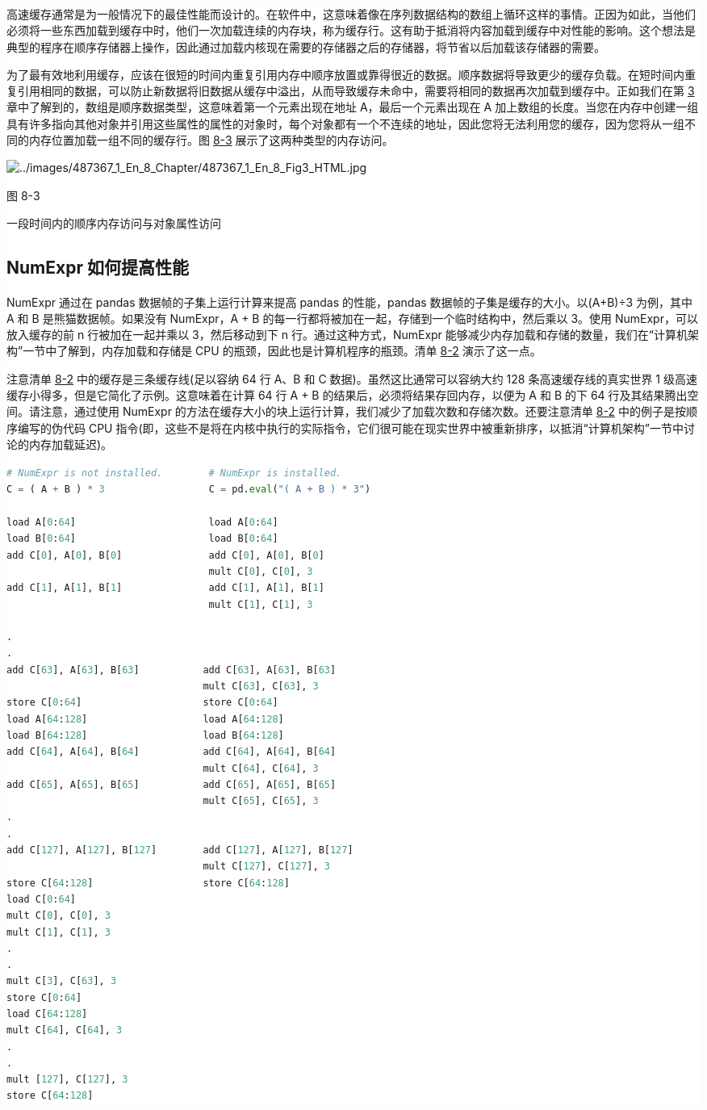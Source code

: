 高速缓存通常是为一般情况下的最佳性能而设计的。在软件中，这意味着像在序列数据结构的数组上循环这样的事情。正因为如此，当他们必须将一些东西加载到缓存中时，他们一次加载连续的内存块，称为缓存行。这有助于抵消将内容加载到缓存中对性能的影响。这个想法是典型的程序在顺序存储器上操作，因此通过加载内核现在需要的存储器之后的存储器，将节省以后加载该存储器的需要。

为了最有效地利用缓存，应该在很短的时间内重复引用内存中顺序放置或靠得很近的数据。顺序数据将导致更少的缓存负载。在短时间内重复引用相同的数据，可以防止新数据将旧数据从缓存中溢出，从而导致缓存未命中，需要将相同的数据再次加载到缓存中。正如我们在第 [3](3.html) 章中了解到的，数组是顺序数据类型，这意味着第一个元素出现在地址 A，最后一个元素出现在 A 加上数组的长度。当您在内存中创建一组具有许多指向其他对象并引用这些属性的属性的对象时，每个对象都有一个不连续的地址，因此您将无法利用您的缓存，因为您将从一组不同的内存位置加载一组不同的缓存行。图 [8-3](#Fig3) 展示了这两种类型的内存访问。

![../images/487367_1_En_8_Chapter/487367_1_En_8_Fig3_HTML.jpg](../images/487367_1_En_8_Chapter/487367_1_En_8_Fig3_HTML.jpg)

图 8-3

一段时间内的顺序内存访问与对象属性访问

## NumExpr 如何提高性能

NumExpr 通过在 pandas 数据帧的子集上运行计算来提高 pandas 的性能，pandas 数据帧的子集是缓存的大小。以(A+B)÷3 为例，其中 A 和 B 是熊猫数据帧。如果没有 NumExpr，A + B 的每一行都将被加在一起，存储到一个临时结构中，然后乘以 3。使用 NumExpr，可以放入缓存的前 n 行被加在一起并乘以 3，然后移动到下 n 行。通过这种方式，NumExpr 能够减少内存加载和存储的数量，我们在“计算机架构”一节中了解到，内存加载和存储是 CPU 的瓶颈，因此也是计算机程序的瓶颈。清单 [8-2](#PC2) 演示了这一点。

注意清单 [8-2](#PC2) 中的缓存是三条缓存线(足以容纳 64 行 A、B 和 C 数据)。虽然这比通常可以容纳大约 128 条高速缓存线的真实世界 1 级高速缓存小得多，但是它简化了示例。这意味着在计算 64 行 A + B 的结果后，必须将结果存回内存，以便为 A 和 B 的下 64 行及其结果腾出空间。请注意，通过使用 NumExpr 的方法在缓存大小的块上运行计算，我们减少了加载次数和存储次数。还要注意清单 [8-2](#PC2) 中的例子是按顺序编写的伪代码 CPU 指令(即，这些不是将在内核中执行的实际指令，它们很可能在现实世界中被重新排序，以抵消“计算机架构”一节中讨论的内存加载延迟)。

```py
# NumExpr is not installed.        # NumExpr is installed.
C = ( A + B ) * 3                  C = pd.eval("( A + B ) * 3")

load A[0:64]                       load A[0:64]
load B[0:64]                       load B[0:64]
add C[0], A[0], B[0]               add C[0], A[0], B[0]
                                   mult C[0], C[0], 3
add C[1], A[1], B[1]               add C[1], A[1], B[1]
                                   mult C[1], C[1], 3

.
.
add C[63], A[63], B[63]           add C[63], A[63], B[63]
                                  mult C[63], C[63], 3
store C[0:64]                     store C[0:64]
load A[64:128]                    load A[64:128]
load B[64:128]                    load B[64:128]
add C[64], A[64], B[64]           add C[64], A[64], B[64]
                                  mult C[64], C[64], 3
add C[65], A[65], B[65]           add C[65], A[65], B[65]
                                  mult C[65], C[65], 3
.
.
add C[127], A[127], B[127]        add C[127], A[127], B[127]
                                  mult C[127], C[127], 3
store C[64:128]                   store C[64:128]
load C[0:64]
mult C[0], C[0], 3
mult C[1], C[1], 3
.
.
mult C[3], C[63], 3
store C[0:64]
load C[64:128]
mult C[64], C[64], 3
.
.
mult [127], C[127], 3
store C[64:128]

```